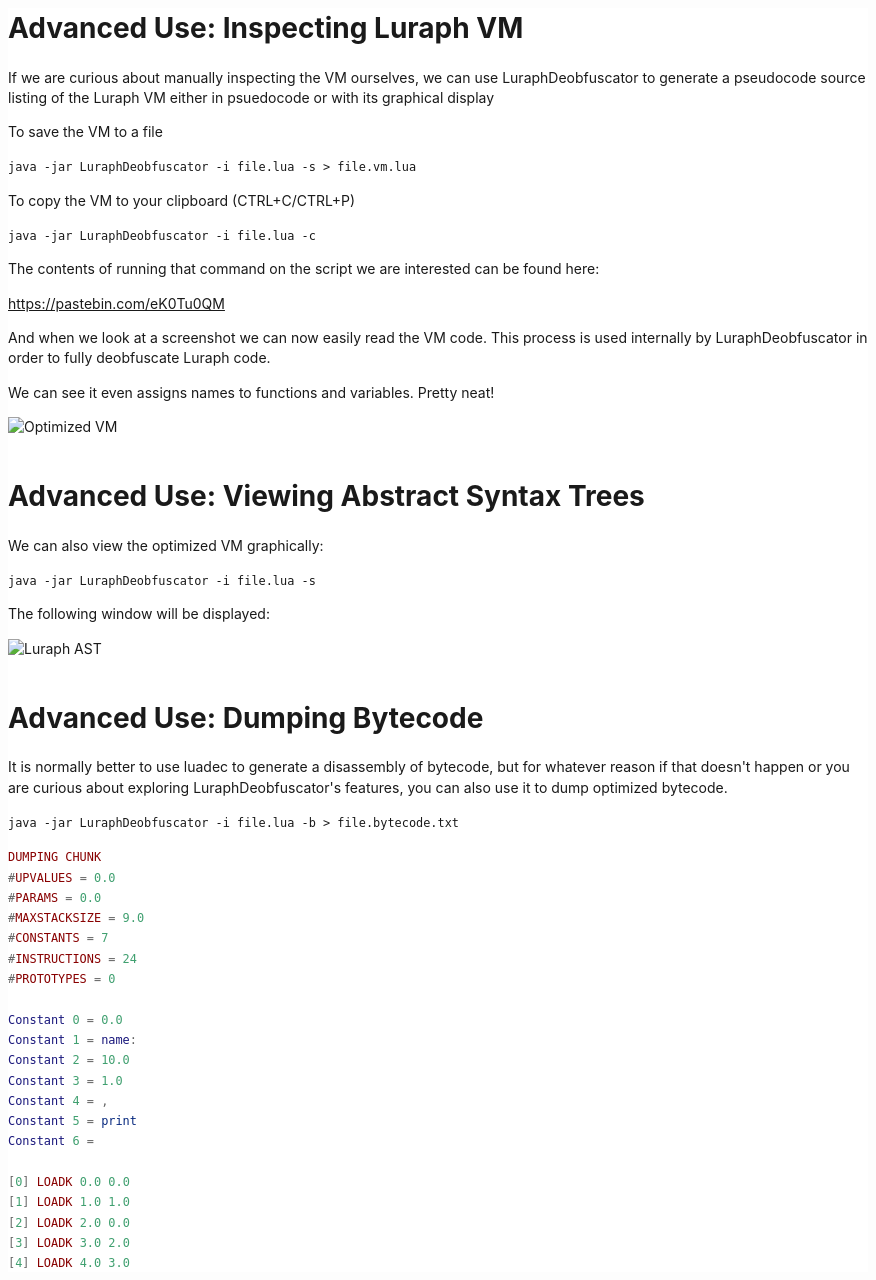 # Advanced Use: Inspecting Luraph VM

If we are curious about manually inspecting the VM ourselves, we can use LuraphDeobfuscator to generate a pseudocode source listing of the Luraph VM either in psuedocode or with its graphical display

To save the VM to a file

```java -jar LuraphDeobfuscator -i file.lua -s > file.vm.lua```

To copy the VM to your clipboard (CTRL+C/CTRL+P)

```java -jar LuraphDeobfuscator -i file.lua -c```

The contents of running that command on the script we are interested can be found here:

https://pastebin.com/eK0Tu0QM

And when we look at a screenshot we can now easily read the VM code. This process is used internally by LuraphDeobfuscator in order to fully deobfuscate Luraph code.

We can see it even assigns names to functions and variables. Pretty neat!

![Optimized VM](https://i.imgur.com/LuingqO.png)

# Advanced Use: Viewing Abstract Syntax Trees

We can also view the optimized VM graphically:

```java -jar LuraphDeobfuscator -i file.lua -s```

The following window will be displayed:

![Luraph AST](https://i.imgur.com/Hv3rTQ7.png)

# Advanced Use: Dumping Bytecode

It is normally better to use luadec to generate a disassembly of bytecode, but for whatever reason if that doesn't happen or you are curious about exploring LuraphDeobfuscator's features, you can also use it to dump optimized bytecode.

```java -jar LuraphDeobfuscator -i file.lua -b > file.bytecode.txt```

```lua
DUMPING CHUNK
#UPVALUES = 0.0
#PARAMS = 0.0
#MAXSTACKSIZE = 9.0
#CONSTANTS = 7
#INSTRUCTIONS = 24
#PROTOTYPES = 0

Constant 0 = 0.0
Constant 1 = name: 
Constant 2 = 10.0
Constant 3 = 1.0
Constant 4 = ,
Constant 5 = print
Constant 6 = 

[0] LOADK 0.0 0.0
[1] LOADK 1.0 1.0
[2] LOADK 2.0 0.0
[3] LOADK 3.0 2.0
[4] LOADK 4.0 3.0
```
